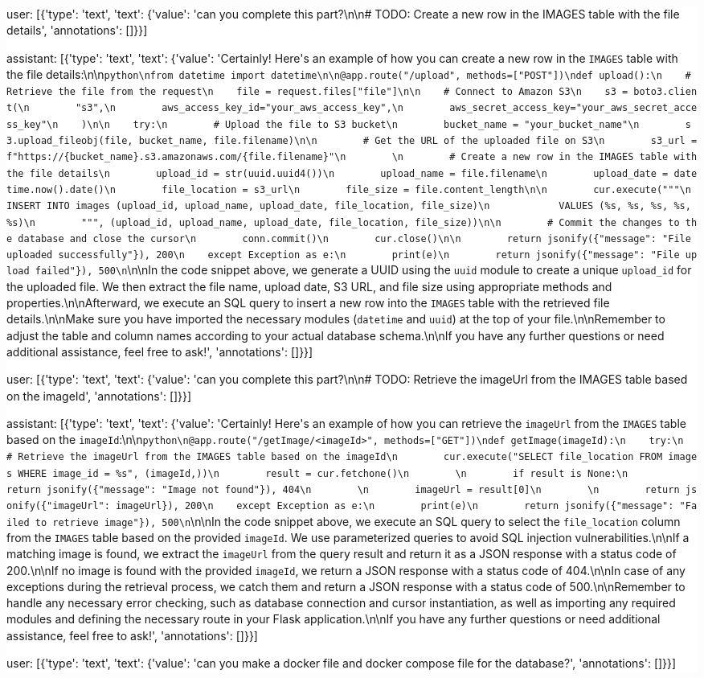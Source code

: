 user: [{'type': 'text', 'text': {'value': 'can you complete this part?\n\n# TODO: Create a new row in the IMAGES table with the file details', 'annotations': []}}]

assistant: [{'type': 'text', 'text': {'value': 'Certainly! Here\'s an example of how you can create a new row in the `IMAGES` table with the file details:\n\n```python\nfrom datetime import datetime\n\n@app.route("/upload", methods=["POST"])\ndef upload():\n    # Retrieve the file from the request\n    file = request.files["file"]\n\n    # Connect to Amazon S3\n    s3 = boto3.client(\n        "s3",\n        aws_access_key_id="your_aws_access_key",\n        aws_secret_access_key="your_aws_secret_access_key"\n    )\n\n    try:\n        # Upload the file to S3 bucket\n        bucket_name = "your_bucket_name"\n        s3.upload_fileobj(file, bucket_name, file.filename)\n\n        # Get the URL of the uploaded file on S3\n        s3_url = f"https://{bucket_name}.s3.amazonaws.com/{file.filename}"\n        \n        # Create a new row in the IMAGES table with the file details\n        upload_id = str(uuid.uuid4())\n        upload_name = file.filename\n        upload_date = datetime.now().date()\n        file_location = s3_url\n        file_size = file.content_length\n\n        cur.execute("""\n            INSERT INTO images (upload_id, upload_name, upload_date, file_location, file_size)\n            VALUES (%s, %s, %s, %s, %s)\n        """, (upload_id, upload_name, upload_date, file_location, file_size))\n\n        # Commit the changes to the database and close the cursor\n        conn.commit()\n        cur.close()\n\n        return jsonify({"message": "File uploaded successfully"}), 200\n    except Exception as e:\n        print(e)\n        return jsonify({"message": "File upload failed"}), 500\n```\n\nIn the code snippet above, we generate a UUID using the `uuid` module to create a unique `upload_id` for the uploaded file. We then extract the file name, upload date, S3 URL, and file size using appropriate methods and properties.\n\nAfterward, we execute an SQL query to insert a new row into the `IMAGES` table with the retrieved file details.\n\nMake sure you have imported the necessary modules (`datetime` and `uuid`) at the top of your file.\n\nRemember to adjust the table and column names according to your actual database schema.\n\nIf you have any further questions or need additional assistance, feel free to ask!', 'annotations': []}}]

user: [{'type': 'text', 'text': {'value': 'can you complete this part?\n\n# TODO: Retrieve the imageUrl from the IMAGES table based on the imageId', 'annotations': []}}]

assistant: [{'type': 'text', 'text': {'value': 'Certainly! Here\'s an example of how you can retrieve the `imageUrl` from the `IMAGES` table based on the `imageId`:\n\n```python\n@app.route("/getImage/<imageId>", methods=["GET"])\ndef getImage(imageId):\n    try:\n        # Retrieve the imageUrl from the IMAGES table based on the imageId\n        cur.execute("SELECT file_location FROM images WHERE image_id = %s", (imageId,))\n        result = cur.fetchone()\n        \n        if result is None:\n            return jsonify({"message": "Image not found"}), 404\n        \n        imageUrl = result[0]\n        \n        return jsonify({"imageUrl": imageUrl}), 200\n    except Exception as e:\n        print(e)\n        return jsonify({"message": "Failed to retrieve image"}), 500\n```\n\nIn the code snippet above, we execute an SQL query to select the `file_location` column from the `IMAGES` table based on the provided `imageId`. We use parameterized queries to avoid SQL injection vulnerabilities.\n\nIf a matching image is found, we extract the `imageUrl` from the query result and return it as a JSON response with a status code of 200.\n\nIf no image is found with the provided `imageId`, we return a JSON response with a status code of 404.\n\nIn case of any exceptions during the retrieval process, we catch them and return a JSON response with a status code of 500.\n\nRemember to handle any necessary error checking, such as database connection and cursor instantiation, as well as importing any required modules and defining the necessary route in your Flask application.\n\nIf you have any further questions or need additional assistance, feel free to ask!', 'annotations': []}}]

user: [{'type': 'text', 'text': {'value': 'can you  make a docker file and docker compose file for the database?', 'annotations': []}}]

